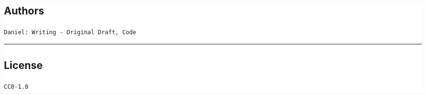 ## Authors

````{authors_fairplus}
Daniel: Writing - Original Draft, Code
````


---

## License

````{license_fairplus}
CC0-1.0
````
